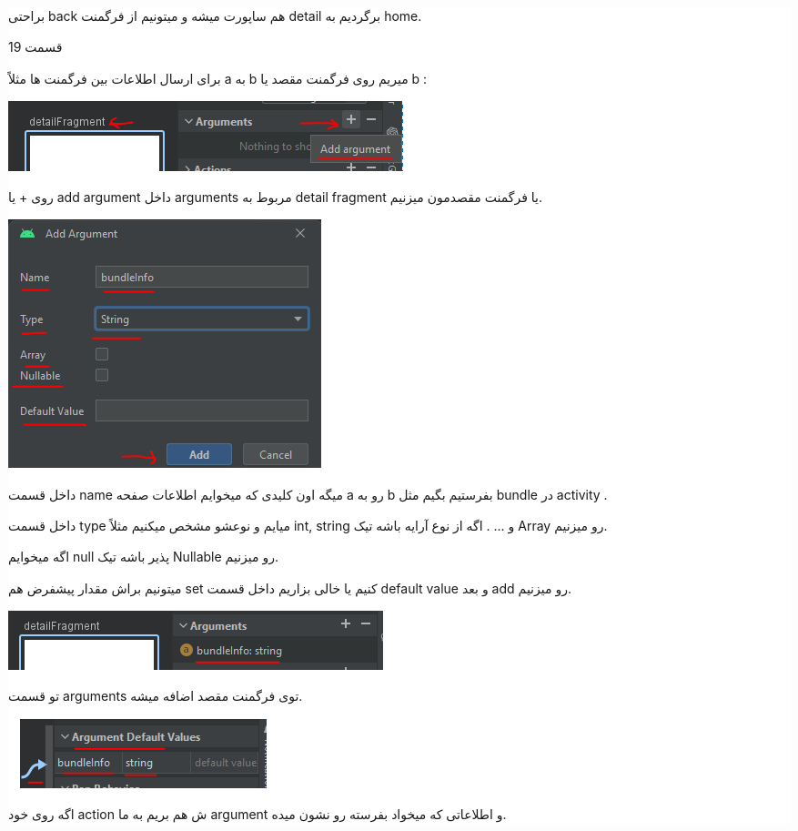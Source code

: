 براحتی back هم ساپورت میشه و میتونیم از فرگمنت detail برگردیم به home.

قسمت 19

برای ارسال اطلاعات بین فرگمنت ها مثلاً a به b میریم روی فرگمنت مقصد یا b :

![My image](https://github.com/Developers0101/notes-android-course/raw/main/images/%D9%86%D9%88%DB%8C%DA%AF%DB%8C%D8%B4%D9%86%20%DA%A9%D8%A7%D9%85%D9%BE%D9%88%D9%86%D9%86%D8%AA_files/image035.png)

روی + یا add argument داخل arguments مربوط به detail fragment یا فرگمنت مقصدمون میزنیم.

![My image](https://github.com/Developers0101/notes-android-course/raw/main/images/%D9%86%D9%88%DB%8C%DA%AF%DB%8C%D8%B4%D9%86%20%DA%A9%D8%A7%D9%85%D9%BE%D9%88%D9%86%D9%86%D8%AA_files/image036.png)

داخل قسمت name میگه اون کلیدی که میخوایم اطلاعات صفحه a رو به b بفرستیم بگیم مثل bundle در activity .

داخل قسمت type میایم و نوعشو مشخص میکنیم مثلاً int, string و ... .
اگه از نوع آرایه باشه تیک Array رو میزنیم.

اگه میخوایم null پذیر باشه تیک Nullable رو میزنیم.

میتونیم براش مقدار پیشفرض هم set کنیم یا خالی بزاریم داخل قسمت default value و بعد add رو میزنیم.

![My image](https://github.com/Developers0101/notes-android-course/raw/main/images/%D9%86%D9%88%DB%8C%DA%AF%DB%8C%D8%B4%D9%86%20%DA%A9%D8%A7%D9%85%D9%BE%D9%88%D9%86%D9%86%D8%AA_files/image037.png)

تو قسمت arguments توی فرگمنت مقصد اضافه میشه.

![My image](https://github.com/Developers0101/notes-android-course/raw/main/images/%D9%86%D9%88%DB%8C%DA%AF%DB%8C%D8%B4%D9%86%20%DA%A9%D8%A7%D9%85%D9%BE%D9%88%D9%86%D9%86%D8%AA_files/image038.png)

اگه روی خود action ش هم بریم به ما argument و اطلاعاتی که میخواد بفرسته رو نشون میده.
